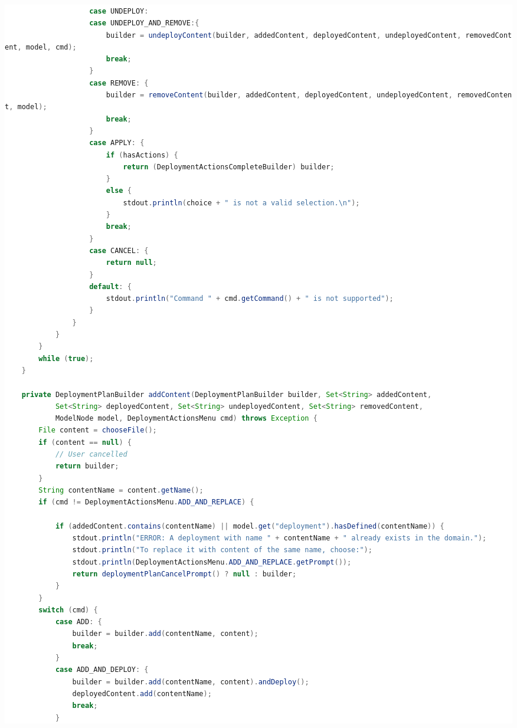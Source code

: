 ```java
                    case UNDEPLOY:
                    case UNDEPLOY_AND_REMOVE:{
                        builder = undeployContent(builder, addedContent, deployedContent, undeployedContent, removedContent, model, cmd);
                        break;
                    }
                    case REMOVE: {
                        builder = removeContent(builder, addedContent, deployedContent, undeployedContent, removedContent, model);
                        break;
                    }
                    case APPLY: {
                        if (hasActions) {
                            return (DeploymentActionsCompleteBuilder) builder;
                        }
                        else {
                            stdout.println(choice + " is not a valid selection.\n");
                        }
                        break;
                    }
                    case CANCEL: {
                        return null;
                    }
                    default: {
                        stdout.println("Command " + cmd.getCommand() + " is not supported");
                    }
                }
            }
        }
        while (true);
    }

    private DeploymentPlanBuilder addContent(DeploymentPlanBuilder builder, Set<String> addedContent,
            Set<String> deployedContent, Set<String> undeployedContent, Set<String> removedContent,
            ModelNode model, DeploymentActionsMenu cmd) throws Exception {
        File content = chooseFile();
        if (content == null) {
            // User cancelled
            return builder;
        }
        String contentName = content.getName();
        if (cmd != DeploymentActionsMenu.ADD_AND_REPLACE) {

            if (addedContent.contains(contentName) || model.get("deployment").hasDefined(contentName)) {
                stdout.println("ERROR: A deployment with name " + contentName + " already exists in the domain.");
                stdout.println("To replace it with content of the same name, choose:");
                stdout.println(DeploymentActionsMenu.ADD_AND_REPLACE.getPrompt());
                return deploymentPlanCancelPrompt() ? null : builder;
            }
        }
        switch (cmd) {
            case ADD: {
                builder = builder.add(contentName, content);
                break;
            }
            case ADD_AND_DEPLOY: {
                builder = builder.add(contentName, content).andDeploy();
                deployedContent.add(contentName);
                break;
            }
```